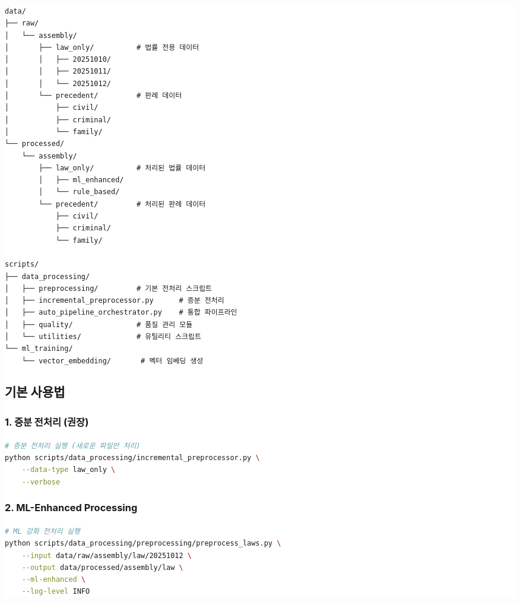 ```
data/
├── raw/
│   └── assembly/
│       ├── law_only/          # 법률 전용 데이터
│       │   ├── 20251010/
│       │   ├── 20251011/
│       │   └── 20251012/
│       └── precedent/         # 판례 데이터
│           ├── civil/
│           ├── criminal/
│           └── family/
└── processed/
    └── assembly/
        ├── law_only/          # 처리된 법률 데이터
        │   ├── ml_enhanced/
        │   └── rule_based/
        └── precedent/         # 처리된 판례 데이터
            ├── civil/
            ├── criminal/
            └── family/

scripts/
├── data_processing/
│   ├── preprocessing/         # 기본 전처리 스크립트
│   ├── incremental_preprocessor.py      # 증분 전처리
│   ├── auto_pipeline_orchestrator.py    # 통합 파이프라인
│   ├── quality/               # 품질 관리 모듈
│   └── utilities/             # 유틸리티 스크립트
└── ml_training/
    └── vector_embedding/       # 벡터 임베딩 생성
```

## 기본 사용법

### 1. 증분 전처리 (권장)

```bash
# 증분 전처리 실행 (새로운 파일만 처리)
python scripts/data_processing/incremental_preprocessor.py \
    --data-type law_only \
    --verbose
```

### 2. ML-Enhanced Processing

```bash
# ML 강화 전처리 실행
python scripts/data_processing/preprocessing/preprocess_laws.py \
    --input data/raw/assembly/law/20251012 \
    --output data/processed/assembly/law \
    --ml-enhanced \
    --log-level INFO
```
